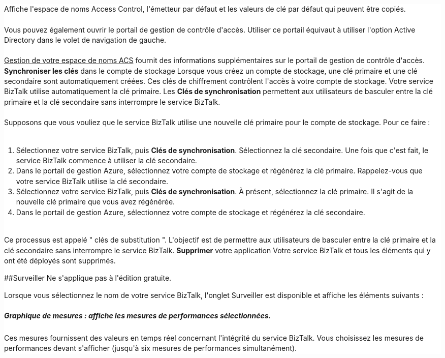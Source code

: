 <td>Affiche l'espace de noms Access Control, l'émetteur par défaut et les valeurs de clé par défaut qui peuvent être copiés.
<br/><br/>
 Vous pouvez également ouvrir le portail de gestion de contrôle d'accès. Utiliser ce portail équivaut à utiliser l'option Active Directory dans le volet de navigation de gauche.
<br/><br/>
<a HREF="http://go.microsoft.com/fwlink/p/?LinkID=285670">Gestion de votre espace de noms ACS</a> fournit des informations supplémentaires sur le portail de gestion de contrôle d'accès.</td>
</tr>
<tr>
<td><strong>Synchroniser les clés</strong> dans le compte de stockage</td>
<td>Lorsque vous créez un compte de stockage, une clé primaire et une clé secondaire sont automatiquement créées. Ces clés de chiffrement contrôlent l'accès à votre compte de stockage. Votre service BizTalk utilise automatiquement la clé primaire. Les <strong>Clés de synchronisation</strong> permettent aux utilisateurs de basculer entre la clé primaire et la clé secondaire sans interrompre le service BizTalk.
<br/><br/>
 Supposons que vous vouliez que le service BizTalk utilise une nouvelle clé primaire pour le compte de stockage. Pour ce faire :
<br/><br/>
<ol>
<li>Sélectionnez votre service BizTalk, puis <strong>Clés de synchronisation</strong>. Sélectionnez la clé secondaire. Une fois que c'est fait, le service BizTalk commence à utiliser la clé secondaire.</li>
<li>Dans le portail de gestion Azure, sélectionnez votre compte de stockage et régénérez la clé primaire. Rappelez-vous que votre service BizTalk utilise la clé secondaire.</li>
<li>Sélectionnez votre service BizTalk, puis <strong>Clés de synchronisation</strong>. À présent, sélectionnez la clé primaire. Il s'agit de la nouvelle clé primaire que vous avez régénérée.</li>
<li>Dans le portail de gestion Azure, sélectionnez votre compte de stockage et régénérez la clé secondaire.</li>
</ol>
<br/>
 Ce processus est appelé " clés de substitution ". L'objectif est de permettre aux utilisateurs de basculer entre la clé primaire et la clé secondaire sans interrompre le service BizTalk.</td>
</tr>

<tr>
<td><strong>Supprimer</strong> votre application</td>
<td>Votre service BizTalk et tous les éléments qui y ont été déployés sont supprimés.</td>
</tr>
</table>


##<a name="Monitor"></a>Surveiller
Ne s'applique pas à l'édition gratuite.

Lorsque vous sélectionnez le nom de votre service BizTalk, l'onglet Surveiller est disponible et affiche les éléments suivants :

##### Graphique de mesures : affiche les mesures de performances sélectionnées.
Ces mesures fournissent des valeurs en temps réel concernant l'intégrité du service BizTalk. Vous choisissez les mesures de performances devant s'afficher (jusqu'à six mesures de performances simultanément). 
